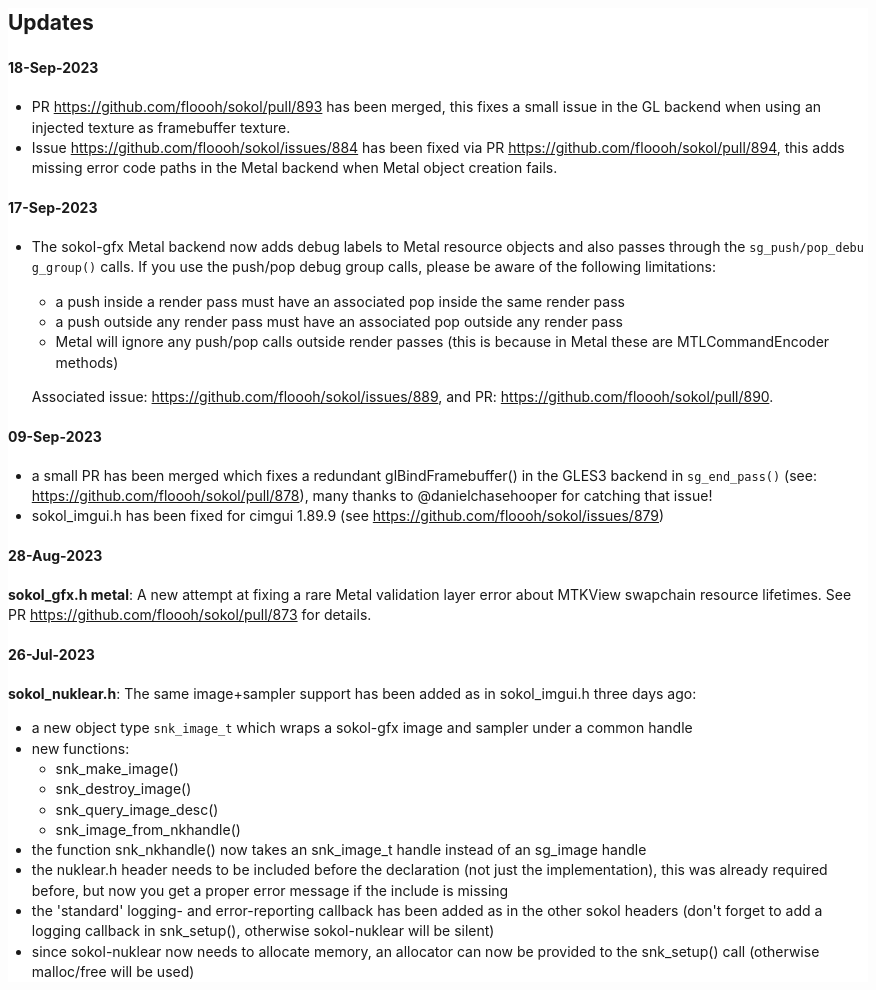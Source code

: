 ## Updates

#### 18-Sep-2023

- PR https://github.com/floooh/sokol/pull/893 has been merged, this fixes a small issue
  in the GL backend when using an injected texture as framebuffer texture.
- Issue https://github.com/floooh/sokol/issues/884 has been fixed via PR https://github.com/floooh/sokol/pull/894,
  this adds missing error code paths in the Metal backend when Metal object creation fails.

#### 17-Sep-2023

- The sokol-gfx Metal backend now adds debug labels to Metal resource objects and
  also passes through the `sg_push/pop_debug_group()` calls. If you use the push/pop
  debug group calls, please be aware of the following limitations:

  - a push inside a render pass must have an associated pop inside the same render pass
  - a push outside any render pass must have an associated pop outside any render pass
  - Metal will ignore any push/pop calls outside render passes (this is because in Metal
    these are MTLCommandEncoder methods)

  Associated issue: https://github.com/floooh/sokol/issues/889, and PR: https://github.com/floooh/sokol/pull/890.

#### 09-Sep-2023

- a small PR has been merged which fixes a redundant glBindFramebuffer() in the GLES3 backend
  in `sg_end_pass()` (see: https://github.com/floooh/sokol/pull/878), many thanks to @danielchasehooper
  for catching that issue!
- sokol_imgui.h has been fixed for cimgui 1.89.9 (see https://github.com/floooh/sokol/issues/879)

#### 28-Aug-2023

**sokol_gfx.h metal**: A new attempt at fixing a rare Metal validation layer
error about MTKView swapchain resource lifetimes. See PR https://github.com/floooh/sokol/pull/873
for details.

#### 26-Jul-2023

**sokol_nuklear.h**: The same image+sampler support has been added as in sokol_imgui.h
three days ago:

- a new object type `snk_image_t` which wraps a sokol-gfx image and sampler
  under a common handle
- new functions:
  - snk_make_image()
  - snk_destroy_image()
  - snk_query_image_desc()
  - snk_image_from_nkhandle()
- the function snk_nkhandle() now takes an snk_image_t handle instead of an sg_image handle
- the nuklear.h header needs to be included before the declaration (not just the implementation),
  this was already required before, but now you get a proper error message if the include is missing
- the 'standard' logging- and error-reporting callback has been added as in the other sokol headers
  (don't forget to add a logging callback in snk_setup(), otherwise sokol-nuklear will be silent)
- since sokol-nuklear now needs to allocate memory, an allocator can now be provided to the
  snk_setup() call (otherwise malloc/free will be used)
